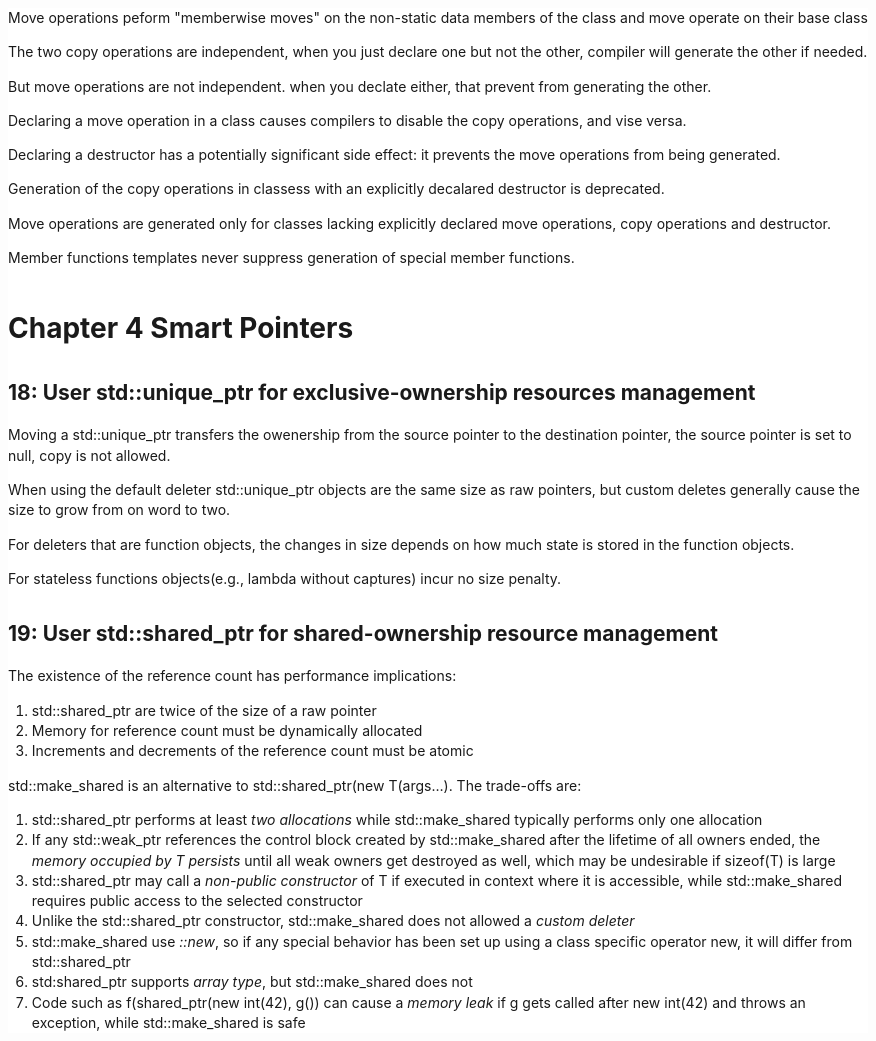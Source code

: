 Move operations peform "memberwise moves" on the non-static data members of the class and move operate on their base class

The two copy operations are independent, when you just declare one but not the other, compiler will generate the other if needed.

But move operations are not independent. when you declate either, that prevent from generating the other.

Declaring a move operation in a class causes compilers to disable the copy operations, and vise versa.

Declaring a destructor has a potentially significant side effect: it prevents the move operations from being generated.

Generation of the copy operations in classess with an explicitly decalared destructor is deprecated.

Move operations are generated only for classes lacking explicitly declared move operations, copy operations and destructor.

Member functions templates never suppress generation of special member functions.


# Chapter 4 Smart Pointers
## 18: User std::unique_ptr for exclusive-ownership resources management
Moving a std::unique_ptr transfers the owenership from the source pointer to the destination pointer, the source pointer is set to null, copy is not allowed.

When using the default deleter std::unique_ptr objects are the same size as raw pointers, but custom deletes generally cause the size to grow from on word to two.

For deleters that are function objects, the changes in size depends on how much state is stored in the function objects.

For stateless functions objects(e.g., lambda without captures) incur no size penalty.

## 19: User std::shared_ptr for shared-ownership resource management
The existence of the reference count has performance implications:
1. std::shared_ptr are twice of the size of a raw pointer
2. Memory for reference count must be dynamically allocated
3. Increments and decrements of the reference count must be atomic

std::make_shared is an alternative to std::shared_ptr<T>(new T(args…). The trade-offs are:
1. std::shared_ptr performs at least _two allocations_ while std::make_shared typically performs only one allocation
2. If any std::weak_ptr references the control block created by std::make_shared after the lifetime of all owners ended, the _memory occupied by T persists_ until all weak owners get destroyed as well, which may be undesirable if sizeof(T) is large
3. std::shared_ptr may call a _non-public constructor_ of T if executed in context where it is accessible,
    while std::make_shared requires public access to the selected constructor
4. Unlike the std::shared_ptr constructor, std::make_shared does not allowed a _custom deleter_
5. std::make_shared use _::new_, so if any special behavior has been set up using a class specific operator new, it will differ from std::shared_ptr
6. std:shared_ptr supports _array type_, but std::make_shared does not
7. Code such as f(shared_ptr<int>(new int(42), g()) can cause a _memory leak_ if g gets called after new int(42) and throws an exception, while std::make_shared is safe
